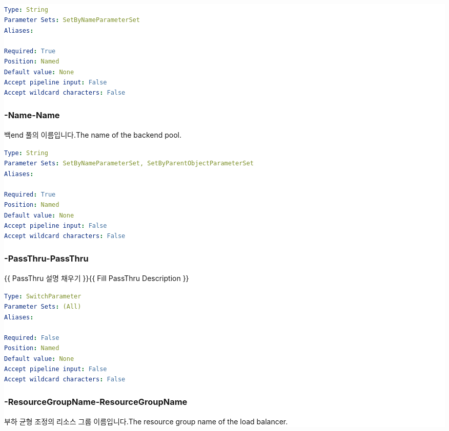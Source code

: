 ```yaml
Type: String
Parameter Sets: SetByNameParameterSet
Aliases:

Required: True
Position: Named
Default value: None
Accept pipeline input: False
Accept wildcard characters: False
```

### <span data-ttu-id="4188c-128">-Name</span><span class="sxs-lookup"><span data-stu-id="4188c-128">-Name</span></span>
<span data-ttu-id="4188c-129">백end 풀의 이름입니다.</span><span class="sxs-lookup"><span data-stu-id="4188c-129">The name of the backend pool.</span></span>

```yaml
Type: String
Parameter Sets: SetByNameParameterSet, SetByParentObjectParameterSet
Aliases:

Required: True
Position: Named
Default value: None
Accept pipeline input: False
Accept wildcard characters: False
```

### <span data-ttu-id="4188c-130">-PassThru</span><span class="sxs-lookup"><span data-stu-id="4188c-130">-PassThru</span></span>
<span data-ttu-id="4188c-131">{{ PassThru 설명 채우기 }}</span><span class="sxs-lookup"><span data-stu-id="4188c-131">{{ Fill PassThru Description }}</span></span>

```yaml
Type: SwitchParameter
Parameter Sets: (All)
Aliases:

Required: False
Position: Named
Default value: None
Accept pipeline input: False
Accept wildcard characters: False
```

### <span data-ttu-id="4188c-132">-ResourceGroupName</span><span class="sxs-lookup"><span data-stu-id="4188c-132">-ResourceGroupName</span></span>
<span data-ttu-id="4188c-133">부하 균형 조정의 리소스 그룹 이름입니다.</span><span class="sxs-lookup"><span data-stu-id="4188c-133">The resource group name of the load balancer.</span></span>
